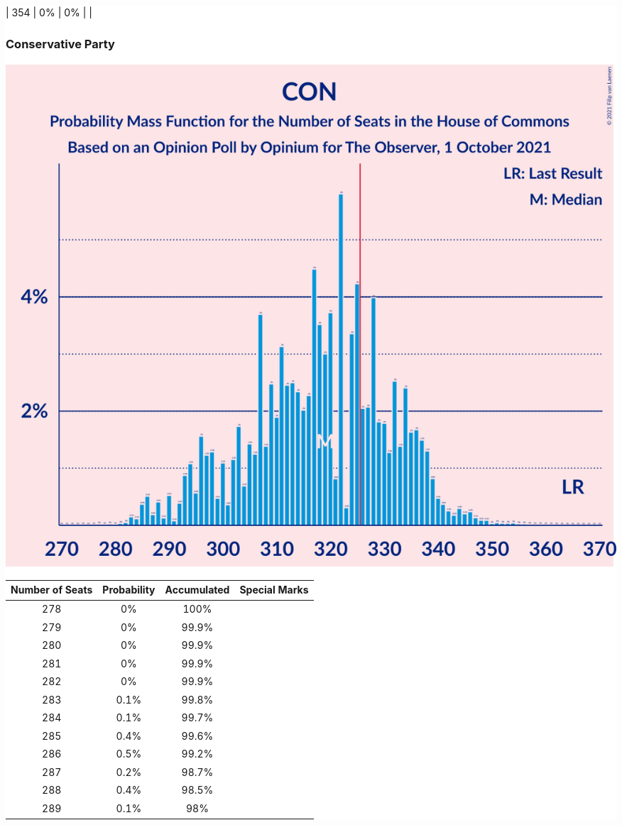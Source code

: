 | 354 | 0% | 0% |  |

### Conservative Party

![Graph with seats probability mass function not yet produced](2021-10-01-Opinium-coalitions-seats-pmf-con.png "Seats Probability Mass Function")

| Number of Seats | Probability | Accumulated | Special Marks |
|:---------------:|:-----------:|:-----------:|:-------------:|
| 278 | 0% | 100% |  |
| 279 | 0% | 99.9% |  |
| 280 | 0% | 99.9% |  |
| 281 | 0% | 99.9% |  |
| 282 | 0% | 99.9% |  |
| 283 | 0.1% | 99.8% |  |
| 284 | 0.1% | 99.7% |  |
| 285 | 0.4% | 99.6% |  |
| 286 | 0.5% | 99.2% |  |
| 287 | 0.2% | 98.7% |  |
| 288 | 0.4% | 98.5% |  |
| 289 | 0.1% | 98% |  |